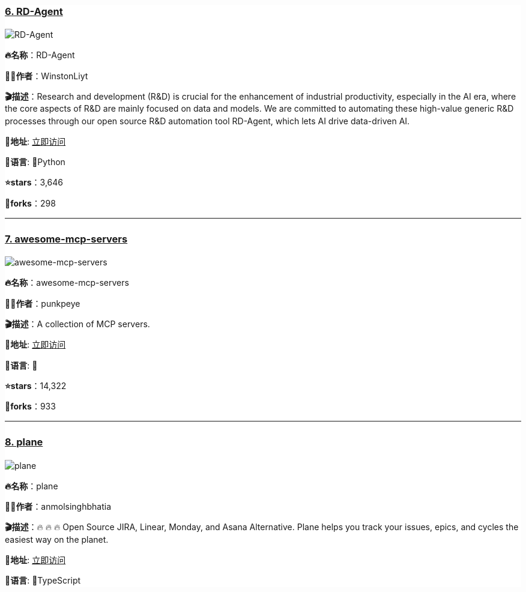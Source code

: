 
### [6. RD-Agent](https://github.com//microsoft/RD-Agent) 

![RD-Agent](https://s0.wp.com/mshots/v1/https://github.com//microsoft/RD-Agent?w=600&h=450) 

**🔥名称**：RD-Agent 

**🧑‍💻作者**：WinstonLiyt 

**🎬描述**：Research and development (R&D) is crucial for the enhancement of industrial productivity, especially in the AI era, where the core aspects of R&D are mainly focused on data and models. We are committed to automating these high-value generic R&D processes through our open source R&D automation tool RD-Agent, which lets AI drive data-driven AI. 

**🔗地址**: [立即访问](https://github.com//microsoft/RD-Agent) 

**👀语言**: 🔺Python 

**⭐stars**：3,646 

**📍forks**：298 

--- 

### [7. awesome-mcp-servers](https://github.com//punkpeye/awesome-mcp-servers) 

![awesome-mcp-servers](https://s0.wp.com/mshots/v1/https://github.com//punkpeye/awesome-mcp-servers?w=600&h=450) 

**🔥名称**：awesome-mcp-servers 

**🧑‍💻作者**：punkpeye 

**🎬描述**：A collection of MCP servers. 

**🔗地址**: [立即访问](https://github.com//punkpeye/awesome-mcp-servers) 

**👀语言**: 🔺 

**⭐stars**：14,322 

**📍forks**：933 

--- 

### [8. plane](https://github.com//makeplane/plane) 

![plane](https://s0.wp.com/mshots/v1/https://github.com//makeplane/plane?w=600&h=450) 

**🔥名称**：plane 

**🧑‍💻作者**：anmolsinghbhatia 

**🎬描述**：🔥 🔥 🔥 Open Source JIRA, Linear, Monday, and Asana Alternative. Plane helps you track your issues, epics, and cycles the easiest way on the planet. 

**🔗地址**: [立即访问](https://github.com//makeplane/plane) 

**👀语言**: 🔺TypeScript 
